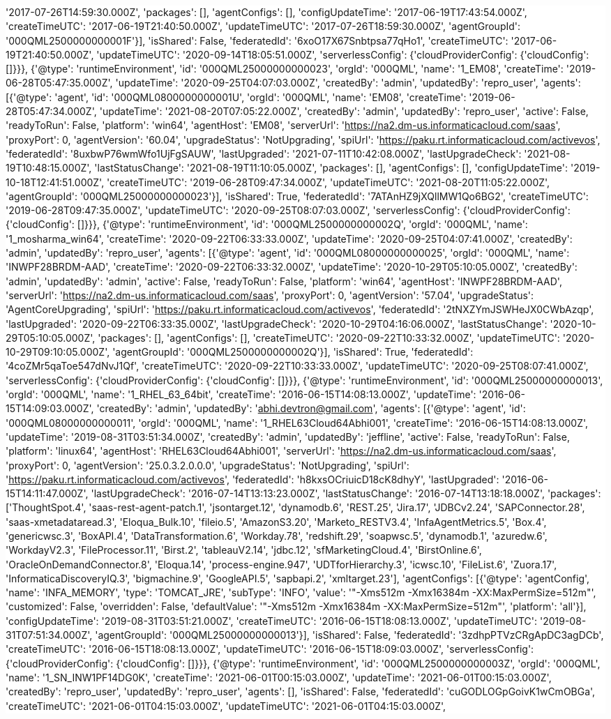 '2017-07-26T14:59:30.000Z', 'packages': [], 'agentConfigs': [], 'configUpdateTime': '2017-06-19T17:43:54.000Z', 'createTimeUTC': '2017-06-19T21:40:50.000Z', 'updateTimeUTC': '2017-07-26T18:59:30.000Z', 'agentGroupId': '000QML2500000000001F'}], 'isShared': False, 'federatedId': '6xoO17X67Snbtpsa77qHo1', 'createTimeUTC': '2017-06-19T21:40:50.000Z', 'updateTimeUTC': '2020-09-14T18:05:51.000Z', 'serverlessConfig': {'cloudProviderConfig': {'cloudConfig': []}}}, {'@type': 'runtimeEnvironment', 'id': '000QML25000000000023', 'orgId': '000QML', 'name': '1_EM08', 'createTime': '2019-06-28T05:47:35.000Z', 'updateTime': '2020-09-25T04:07:03.000Z', 'createdBy': 'admin', 'updatedBy': 'repro_user', 'agents': [{'@type': 'agent', 'id': '000QML0800000000001U', 'orgId': '000QML', 'name': 'EM08', 'createTime': '2019-06-28T05:47:34.000Z', 'updateTime': '2021-08-20T07:05:22.000Z', 'createdBy': 'admin', 'updatedBy': 'repro_user', 'active': False, 'readyToRun': False, 'platform': 'win64', 'agentHost': 'EM08', 'serverUrl': 'https://na2.dm-us.informaticacloud.com/saas', 'proxyPort': 0, 'agentVersion': '60.04', 'upgradeStatus': 'NotUpgrading', 'spiUrl': 'https://paku.rt.informaticacloud.com/activevos', 'federatedId': '8uxbwP76wmWfo1UjFgSAUW', 'lastUpgraded': '2021-07-11T10:42:08.000Z', 'lastUpgradeCheck': '2021-08-19T10:48:15.000Z', 'lastStatusChange': '2021-08-19T11:10:05.000Z', 'packages': [], 'agentConfigs': [], 'configUpdateTime': '2019-10-18T12:41:51.000Z', 'createTimeUTC': '2019-06-28T09:47:34.000Z', 'updateTimeUTC': '2021-08-20T11:05:22.000Z', 'agentGroupId': '000QML25000000000023'}], 'isShared': True, 'federatedId': '7ATAnHZ9jXQllMW1Qo6BG2', 'createTimeUTC': '2019-06-28T09:47:35.000Z', 'updateTimeUTC': '2020-09-25T08:07:03.000Z', 'serverlessConfig': {'cloudProviderConfig': {'cloudConfig': []}}}, {'@type': 'runtimeEnvironment', 'id': '000QML2500000000002Q', 'orgId': '000QML', 'name': '1_mosharma_win64', 'createTime': '2020-09-22T06:33:33.000Z', 'updateTime': '2020-09-25T04:07:41.000Z', 'createdBy': 'admin', 'updatedBy': 'repro_user', 'agents': [{'@type': 'agent', 'id': '000QML08000000000025', 'orgId': '000QML', 'name': 'INWPF28BRDM-AAD', 'createTime': '2020-09-22T06:33:32.000Z', 'updateTime': '2020-10-29T05:10:05.000Z', 'createdBy': 'admin', 'updatedBy': 'admin', 'active': False, 'readyToRun': False, 'platform': 'win64', 'agentHost': 'INWPF28BRDM-AAD', 'serverUrl': 'https://na2.dm-us.informaticacloud.com/saas', 'proxyPort': 0, 'agentVersion': '57.04', 'upgradeStatus': 'AgentCoreUpgrading', 'spiUrl': 'https://paku.rt.informaticacloud.com/activevos', 'federatedId': '2tNXZYmJSWHeJX0CWbAzqp', 'lastUpgraded': '2020-09-22T06:33:35.000Z', 'lastUpgradeCheck': '2020-10-29T04:16:06.000Z', 'lastStatusChange': '2020-10-29T05:10:05.000Z', 'packages': [], 'agentConfigs': [], 'createTimeUTC': '2020-09-22T10:33:32.000Z', 'updateTimeUTC': '2020-10-29T09:10:05.000Z', 'agentGroupId': '000QML2500000000002Q'}], 'isShared': True, 'federatedId': '4coZMr5qaToe547dNvJ1Qf', 'createTimeUTC': '2020-09-22T10:33:33.000Z', 'updateTimeUTC': '2020-09-25T08:07:41.000Z', 'serverlessConfig': {'cloudProviderConfig': {'cloudConfig': []}}}, {'@type': 'runtimeEnvironment', 'id': '000QML25000000000013', 'orgId': '000QML', 'name': '1_RHEL_63_64bit', 'createTime': '2016-06-15T14:08:13.000Z', 'updateTime': '2016-06-15T14:09:03.000Z', 'createdBy': 'admin', 'updatedBy': 'abhi.devtron@gmail.com', 'agents': [{'@type': 'agent', 'id': '000QML08000000000011', 'orgId': '000QML', 'name': '1_RHEL63Cloud64Abhi001', 'createTime': '2016-06-15T14:08:13.000Z', 'updateTime': '2019-08-31T03:51:34.000Z', 'createdBy': 'admin', 'updatedBy': 'jeffline', 'active': False, 'readyToRun': False, 'platform': 'linux64', 'agentHost': 'RHEL63Cloud64Abhi001', 'serverUrl': 'https://na2.dm-us.informaticacloud.com/saas', 'proxyPort': 0, 'agentVersion': '25.0.3.2.0.0.0', 'upgradeStatus': 'NotUpgrading', 'spiUrl': 'https://paku.rt.informaticacloud.com/activevos', 'federatedId': 'h8kxsOCriuicD18cK8dhyY', 'lastUpgraded': '2016-06-15T14:11:47.000Z', 'lastUpgradeCheck': '2016-07-14T13:13:23.000Z', 'lastStatusChange': '2016-07-14T13:18:18.000Z', 'packages': ['ThoughtSpot.4', 'saas-rest-agent-patch.1', 'jsontarget.12', 'dynamodb.6', 'REST.25', 'Jira.17', 'JDBCv2.24', 'SAPConnector.28', 'saas-xmetadataread.3', 'Eloqua_Bulk.10', 'fileio.5', 'AmazonS3.20', 'Marketo_RESTV3.4', 'InfaAgentMetrics.5', 'Box.4', 'genericwsc.3', 'BoxAPI.4', 'DataTransformation.6', 'Workday.78', 'redshift.29', 'soapwsc.5', 'dynamodb.1', 'azuredw.6', 'WorkdayV2.3', 'FileProcessor.11', 'Birst.2', 'tableauV2.14', 'jdbc.12', 'sfMarketingCloud.4', 'BirstOnline.6', 'OracleOnDemandConnector.8', 'Eloqua.14', 'process-engine.947', 'UDTforHierarchy.3', 'icwsc.10', 'FileList.6', 'Zuora.17', 'InformaticaDiscoveryIQ.3', 'bigmachine.9', 'GoogleAPI.5', 'sapbapi.2', 'xmltarget.23'], 'agentConfigs': [{'@type': 'agentConfig', 'name': 'INFA_MEMORY', 'type': 'TOMCAT_JRE', 'subType': 'INFO', 'value': '"-Xms512m -Xmx16384m -XX:MaxPermSize=512m"', 'customized': False, 'overridden': False, 'defaultValue': '"-Xms512m -Xmx16384m -XX:MaxPermSize=512m"', 'platform': 'all'}], 'configUpdateTime': '2019-08-31T03:51:21.000Z', 'createTimeUTC': '2016-06-15T18:08:13.000Z', 'updateTimeUTC': '2019-08-31T07:51:34.000Z', 'agentGroupId': '000QML25000000000013'}], 'isShared': False, 'federatedId': '3zdhpPTVzCRgApDC3agDCb', 'createTimeUTC': '2016-06-15T18:08:13.000Z', 'updateTimeUTC': '2016-06-15T18:09:03.000Z', 'serverlessConfig': {'cloudProviderConfig': {'cloudConfig': []}}}, {'@type': 'runtimeEnvironment', 'id': '000QML2500000000003Z', 'orgId': '000QML', 'name': '1_SN_INW1PF14DG0K', 'createTime': '2021-06-01T00:15:03.000Z', 'updateTime': '2021-06-01T00:15:03.000Z', 'createdBy': 'repro_user', 'updatedBy': 'repro_user', 'agents': [], 'isShared': False, 'federatedId': 'cuGODLOGpGoivK1wCmOBGa', 'createTimeUTC': '2021-06-01T04:15:03.000Z', 'updateTimeUTC': '2021-06-01T04:15:03.000Z',
